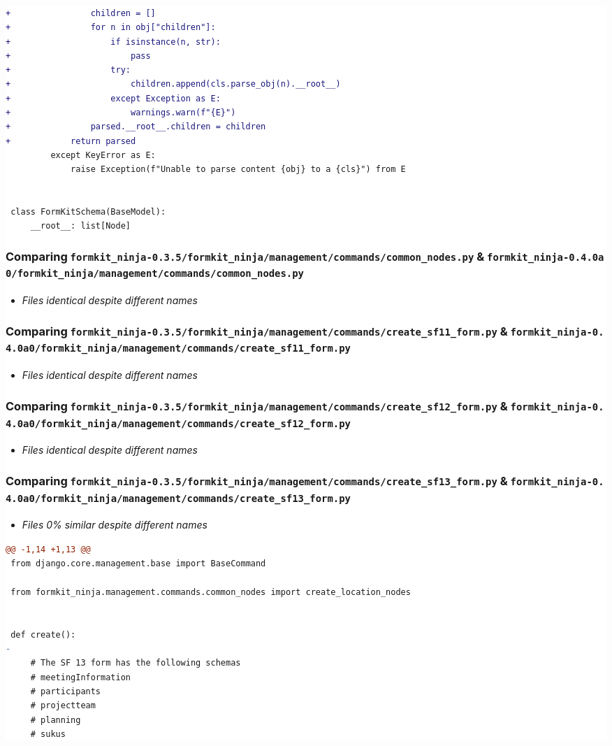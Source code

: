 ```diff
+                children = []
+                for n in obj["children"]:
+                    if isinstance(n, str):
+                        pass
+                    try:
+                        children.append(cls.parse_obj(n).__root__)
+                    except Exception as E:
+                        warnings.warn(f"{E}")
+                parsed.__root__.children = children
+            return parsed
         except KeyError as E:
             raise Exception(f"Unable to parse content {obj} to a {cls}") from E
 
 
 class FormKitSchema(BaseModel):
     __root__: list[Node]
```

### Comparing `formkit_ninja-0.3.5/formkit_ninja/management/commands/common_nodes.py` & `formkit_ninja-0.4.0a0/formkit_ninja/management/commands/common_nodes.py`

 * *Files identical despite different names*

### Comparing `formkit_ninja-0.3.5/formkit_ninja/management/commands/create_sf11_form.py` & `formkit_ninja-0.4.0a0/formkit_ninja/management/commands/create_sf11_form.py`

 * *Files identical despite different names*

### Comparing `formkit_ninja-0.3.5/formkit_ninja/management/commands/create_sf12_form.py` & `formkit_ninja-0.4.0a0/formkit_ninja/management/commands/create_sf12_form.py`

 * *Files identical despite different names*

### Comparing `formkit_ninja-0.3.5/formkit_ninja/management/commands/create_sf13_form.py` & `formkit_ninja-0.4.0a0/formkit_ninja/management/commands/create_sf13_form.py`

 * *Files 0% similar despite different names*

```diff
@@ -1,14 +1,13 @@
 from django.core.management.base import BaseCommand
 
 from formkit_ninja.management.commands.common_nodes import create_location_nodes
 
 
 def create():
-
     # The SF 13 form has the following schemas
     # meetingInformation
     # participants
     # projectteam
     # planning
     # sukus
```

